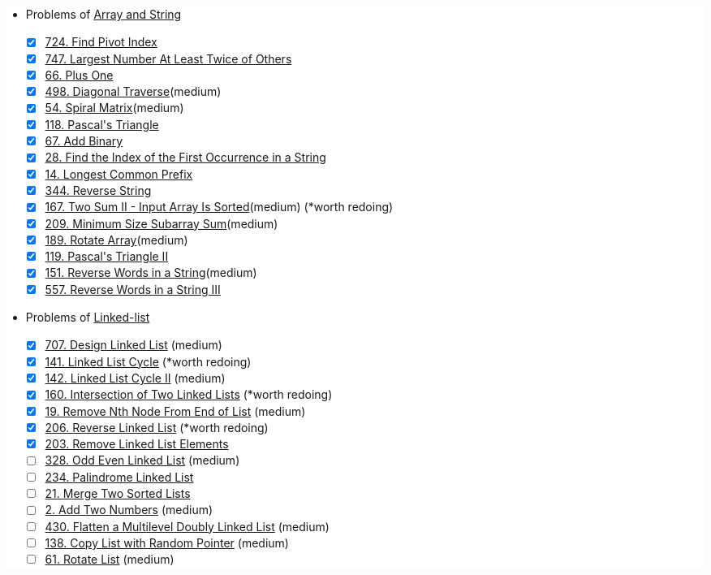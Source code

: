 - Problems of [Array and String](https://leetcode.com/explore/learn/card/array-and-string/)

  - [x] [724. Find Pivot Index](https://leetcode.com/problems/find-pivot-index/description/)
  - [x] [747. Largest Number At Least Twice of Others](https://leetcode.com/problems/largest-number-at-least-twice-of-others/description/)
  - [x] [66. Plus One](https://leetcode.com/problems/plus-one/description/)
  - [x] [498. Diagonal Traverse](https://leetcode.com/problems/diagonal-traverse/description/)(medium)
  - [x] [54. Spiral Matrix](https://leetcode.com/problems/spiral-matrix/description/)(medium)
  - [x] [118. Pascal's Triangle](https://leetcode.com/problems/pascals-triangle/description/)
  - [x] [67. Add Binary](https://leetcode.com/problems/add-binary/description/)
  - [x] [28. Find the Index of the First Occurrence in a String](https://leetcode.com/problems/find-the-index-of-the-first-occurrence-in-a-string/description/)
  - [x] [14. Longest Common Prefix](https://leetcode.com/problems/longest-common-prefix/description/)
  - [x] [344. Reverse String](https://leetcode.com/problems/reverse-string/description/)
  - [x] [167. Two Sum II - Input Array Is Sorted](https://leetcode.com/problems/two-sum-ii-input-array-is-sorted/description/)(medium) (\*worth redoing)
  - [x] [209. Minimum Size Subarray Sum](https://leetcode.com/problems/minimum-size-subarray-sum/description/)(medium)
  - [x] [189. Rotate Array](https://leetcode.com/problems/rotate-array/description/)(medium)
  - [x] [119. Pascal's Triangle II](https://leetcode.com/problems/pascals-triangle-ii/description/)
  - [x] [151. Reverse Words in a String](https://leetcode.com/problems/reverse-words-in-a-string/description/)(medium)
  - [x] [557. Reverse Words in a String III](https://leetcode.com/problems/reverse-words-in-a-string-iii/description/)

- Problems of [Linked-list](https://leetcode.com/explore/learn/card/linked-list/)
  - [x] [707. Design Linked List](https://leetcode.com/problems/design-linked-list/description/) (medium)
  - [x] [141. Linked List Cycle](https://leetcode.com/problems/linked-list-cycle/description/) (\*worth redoing)
  - [x] [142. Linked List Cycle II](https://leetcode.com/problems/linked-list-cycle-ii/description/) (medium)
  - [x] [160. Intersection of Two Linked Lists](https://leetcode.com/problems/intersection-of-two-linked-lists/description/) (\*worth redoing)
  - [x] [19. Remove Nth Node From End of List](https://leetcode.com/problems/remove-nth-node-from-end-of-list/description/) (medium)
  - [x] [206. Reverse Linked List](https://leetcode.com/problems/reverse-linked-list/description/) (\*worth redoing)
  - [x] [203. Remove Linked List Elements](https://leetcode.com/problems/remove-linked-list-elements/description/)
  - [ ] [328. Odd Even Linked List](https://leetcode.com/problems/odd-even-linked-list/description/) (medium)
  - [ ] [234. Palindrome Linked List](https://leetcode.com/problems/palindrome-linked-list/description/)
  - [ ] [21. Merge Two Sorted Lists](https://leetcode.com/problems/merge-two-sorted-lists/description/)
  - [ ] [2. Add Two Numbers](https://leetcode.com/problems/add-two-numbers/description/) (medium)
  - [ ] [430. Flatten a Multilevel Doubly Linked List](https://leetcode.com/problems/flatten-a-multilevel-doubly-linked-list/description/) (medium)
  - [ ] [138. Copy List with Random Pointer](https://leetcode.com/problems/copy-list-with-random-pointer/description/) (medium)
  - [ ] [61. Rotate List](https://leetcode.com/problems/rotate-list/description/) (medium)
